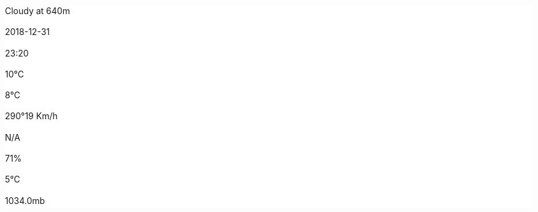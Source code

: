 Cloudy at 640m

</td>

<td style="text-align:left;">

2018-12-31

</td>

</tr>

<tr>



<td style="text-align:left;">

23:20

</td>

<td style="text-align:left;">

10°C

</td>

<td style="text-align:left;">

8°C

</td>

<td style="text-align:left;">

290°19 Km/h

</td>

<td style="text-align:left;">

N/A

</td>

<td style="text-align:left;">

71%

</td>

<td style="text-align:left;">

5°C

</td>

<td style="text-align:left;">

1034.0mb

</td>

<td style="text-align:left;">
